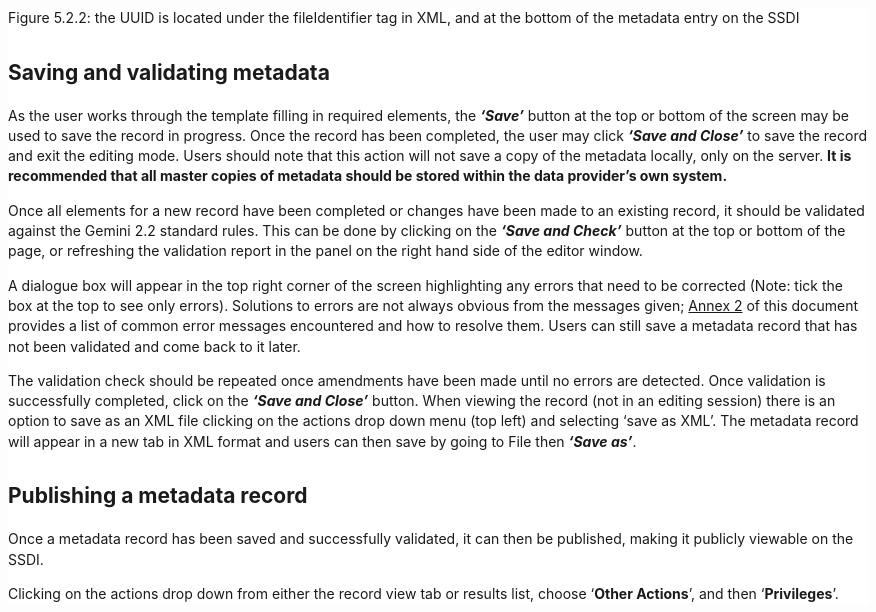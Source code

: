Figure 5.2.2: the UUID is located under the fileIdentifier tag in XML,
and at the bottom of the metadata entry on the SSDI

<span id="_Validating_and_saving" class="anchor"><span id="_Saving_and_validating" class="anchor"><span id="_Ref329003271" class="anchor"><span id="_Toc405369577" class="anchor"></span></span></span></span>Saving and validating metadata
--------------------------------------------------------------------------------------------------------------------------------------------------------------------------------------------------------------------------------------------

As the user works through the template filling in required elements, the
***‘Save’*** button at the top or bottom of the screen may be used to
save the record in progress. Once the record has been completed, the
user may click ***‘Save and Close’*** to save the record and exit the
editing mode. Users should note that this action will not save a copy of
the metadata locally, only on the server. **It is recommended that all
master copies of metadata should be stored within the data provider’s
own system.**

Once all elements for a new record have been completed or changes have
been made to an existing record, it should be validated against the
Gemini 2.2 standard rules. This can be done by clicking on the ***‘Save
and Check’*** button at the top or bottom of the page, or refreshing the
validation report in the panel on the right hand side of the editor
window.

A dialogue box will appear in the top right corner of the screen
highlighting any errors that need to be corrected (Note: tick the box at
the top to see only errors). Solutions to errors are not always obvious
from the messages given; [Annex 2](#_Annex_2:_Common_1) of this document
provides a list of common error messages encountered and how to resolve
them. Users can still save a metadata record that has not been validated
and come back to it later.

The validation check should be repeated once amendments have been made
until no errors are detected. Once validation is successfully completed,
click on the ***‘Save and Close’*** button. When viewing the record (not
in an editing session) there is an option to save as an XML file
clicking on the actions drop down menu (top left) and selecting ‘save as
XML’. The metadata record will appear in a new tab in XML format and
users can then save by going to File then ***‘Save as’***.

Publishing a metadata record
----------------------------

Once a metadata record has been saved and successfully validated, it can
then be published, making it publicly viewable on the SSDI.

Clicking on the actions drop down from either the record view tab or
results list, choose ‘**Other Actions**’, and then ‘**Privileges**’.
